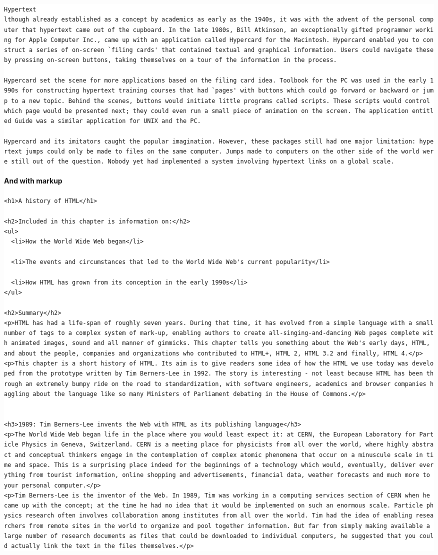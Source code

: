 ```markup
Hypertext
lthough already established as a concept by academics as early as the 1940s, it was with the advent of the personal computer that hypertext came out of the cupboard. In the late 1980s, Bill Atkinson, an exceptionally gifted programmer working for Apple Computer Inc., came up with an application called Hypercard for the Macintosh. Hypercard enabled you to construct a series of on-screen `filing cards' that contained textual and graphical information. Users could navigate these by pressing on-screen buttons, taking themselves on a tour of the information in the process.

Hypercard set the scene for more applications based on the filing card idea. Toolbook for the PC was used in the early 1990s for constructing hypertext training courses that had `pages' with buttons which could go forward or backward or jump to a new topic. Behind the scenes, buttons would initiate little programs called scripts. These scripts would control which page would be presented next; they could even run a small piece of animation on the screen. The application entitled Guide was a similar application for UNIX and the PC.

Hypercard and its imitators caught the popular imagination. However, these packages still had one major limitation: hypertext jumps could only be made to files on the same computer. Jumps made to computers on the other side of the world were still out of the question. Nobody yet had implemented a system involving hypertext links on a global scale.

```

#### And with markup

```markup
<h1>A history of HTML</h1>

<h2>Included in this chapter is information on:</h2>
<ul>
  <li>How the World Wide Web began</li>
  
  <li>The events and circumstances that led to the World Wide Web's current popularity</li>
  
  <li>How HTML has grown from its conception in the early 1990s</li>
</ul>

<h2>Summary</h2>
<p>HTML has had a life-span of roughly seven years. During that time, it has evolved from a simple language with a small number of tags to a complex system of mark-up, enabling authors to create all-singing-and-dancing Web pages complete with animated images, sound and all manner of gimmicks. This chapter tells you something about the Web's early days, HTML, and about the people, companies and organizations who contributed to HTML+, HTML 2, HTML 3.2 and finally, HTML 4.</p>
<p>This chapter is a short history of HTML. Its aim is to give readers some idea of how the HTML we use today was developed from the prototype written by Tim Berners-Lee in 1992. The story is interesting - not least because HTML has been through an extremely bumpy ride on the road to standardization, with software engineers, academics and browser companies haggling about the language like so many Ministers of Parliament debating in the House of Commons.</p>


<h3>1989: Tim Berners-Lee invents the Web with HTML as its publishing language</h3>
<p>The World Wide Web began life in the place where you would least expect it: at CERN, the European Laboratory for Particle Physics in Geneva, Switzerland. CERN is a meeting place for physicists from all over the world, where highly abstract and conceptual thinkers engage in the contemplation of complex atomic phenomena that occur on a minuscule scale in time and space. This is a surprising place indeed for the beginnings of a technology which would, eventually, deliver everything from tourist information, online shopping and advertisements, financial data, weather forecasts and much more to your personal computer.</p>
<p>Tim Berners-Lee is the inventor of the Web. In 1989, Tim was working in a computing services section of CERN when he came up with the concept; at the time he had no idea that it would be implemented on such an enormous scale. Particle physics research often involves collaboration among institutes from all over the world. Tim had the idea of enabling researchers from remote sites in the world to organize and pool together information. But far from simply making available a large number of research documents as files that could be downloaded to individual computers, he suggested that you could actually link the text in the files themselves.</p>
```
